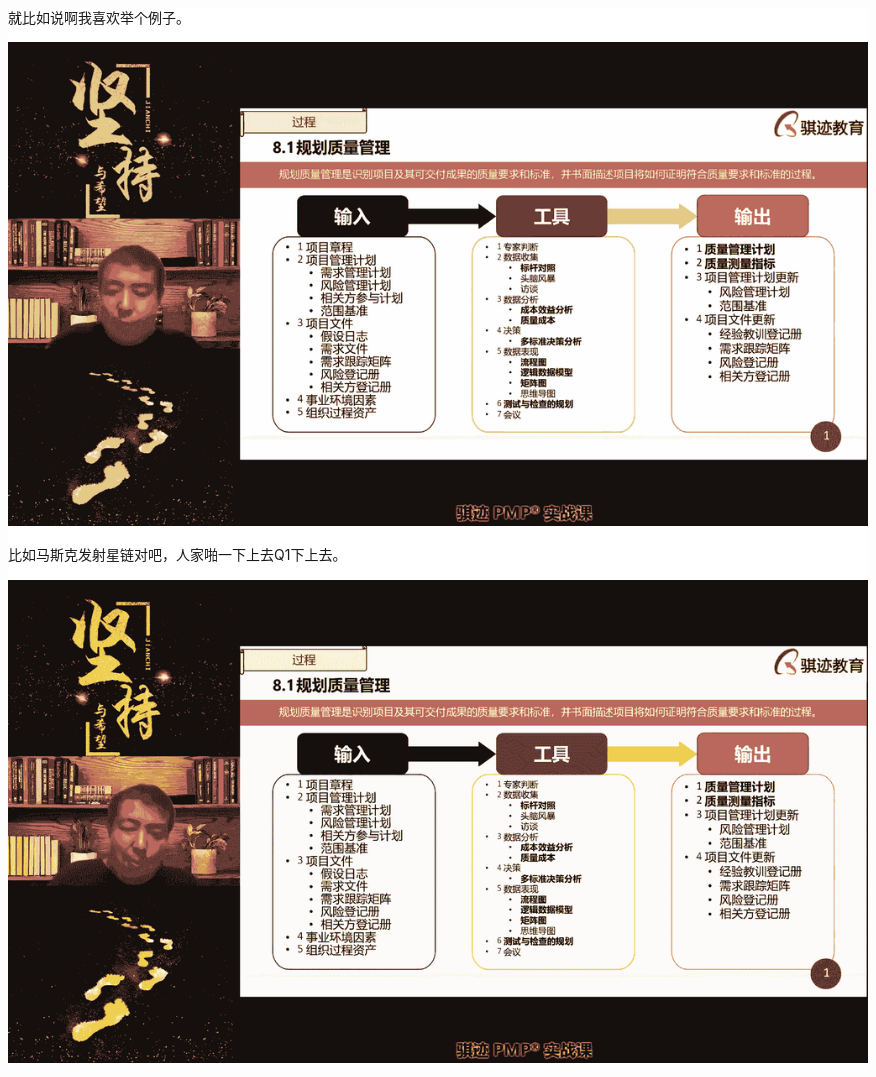就比如说啊我喜欢举个例子。

![](img/b0f70c329973c5981963ebad4259c86d_252.png)

比如马斯克发射星链对吧，人家啪一下上去Q1下上去。

![](img/b0f70c329973c5981963ebad4259c86d_254.png)
